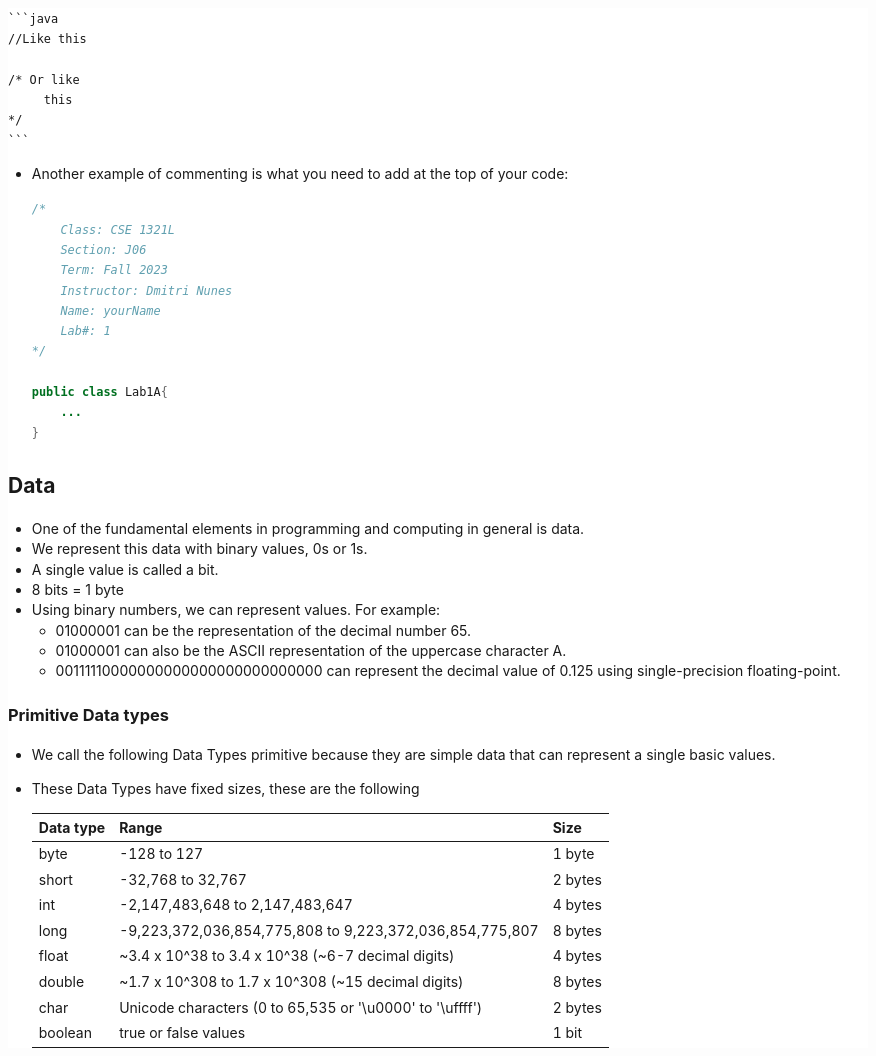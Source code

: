     ```java
    //Like this
    
    /* Or like
    	 this
    */
    ```
    
- Another example of commenting is what you need to add at the top of your code:
    
    ```java
    /*
    	Class: CSE 1321L
    	Section: J06
    	Term: Fall 2023
    	Instructor: Dmitri Nunes
    	Name: yourName
    	Lab#: 1
    */
    
    public class Lab1A{
    	...
    }
    ```
    

## Data

- One of the fundamental elements in programming and computing in general is data.
- We represent this data with binary values, 0s or 1s.
- A single value is called a bit.
- 8 bits = 1 byte
- Using binary numbers, we can represent values. For example:
    - 01000001 can be the representation of the decimal number 65.
    - 01000001 can also be the ASCII representation of the uppercase character A.
    - 00111110000000000000000000000000 can represent the decimal value of 0.125 using single-precision floating-point.

### Primitive Data types

- We call the following Data Types primitive because they are simple data that can represent a single basic values.
- These Data Types have fixed sizes, these are the following
    
    
    | Data type | Range | Size |
    | --- | --- | --- |
    | byte | -128 to 127 | 1 byte |
    | short | -32,768 to 32,767 | 2 bytes |
    | int | -2,147,483,648 to 2,147,483,647 | 4 bytes |
    | long | -9,223,372,036,854,775,808 to 9,223,372,036,854,775,807 | 8 bytes |
    | float | ~3.4 x 10^38 to 3.4 x 10^38 (~6-7 decimal digits) | 4 bytes |
    | double | ~1.7 x 10^308 to 1.7 x 10^308 (~15 decimal digits) | 8 bytes |
    | char | Unicode characters (0 to 65,535 or '\u0000' to '\uffff') | 2 bytes |
    | boolean | true or false values | 1 bit |
